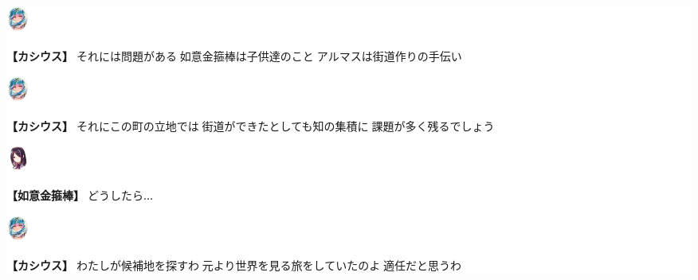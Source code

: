 <img src="../images/units/6303121.png" alt="6303121.png" height="34"/>

**【カシウス】**
それには問題がある
如意金箍棒は子供達のこと
アルマスは街道作りの手伝い

<img src="../images/units/6303121.png" alt="6303121.png" height="34"/>

**【カシウス】**
それにこの町の立地では
街道ができたとしても知の集積に
課題が多く残るでしょう

<img src="../images/units/5203111.png" alt="5203111.png" height="34"/>

**【如意金箍棒】**
どうしたら…

<img src="../images/units/6303121.png" alt="6303121.png" height="34"/>

**【カシウス】**
わたしが候補地を探すわ
元より世界を見る旅をしていたのよ
適任だと思うわ
